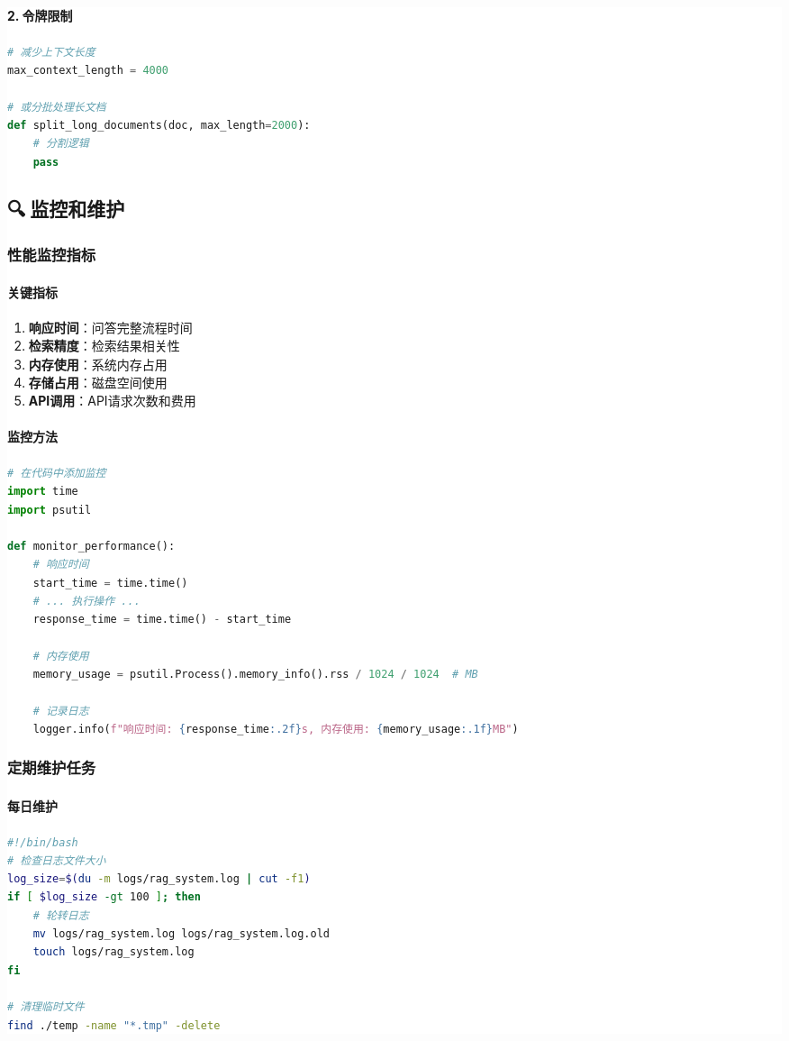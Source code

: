 #### 2. 令牌限制
```python
# 减少上下文长度
max_context_length = 4000

# 或分批处理长文档
def split_long_documents(doc, max_length=2000):
    # 分割逻辑
    pass
```

## 🔍 监控和维护

### 性能监控指标

#### 关键指标
1. **响应时间**：问答完整流程时间
2. **检索精度**：检索结果相关性
3. **内存使用**：系统内存占用
4. **存储占用**：磁盘空间使用
5. **API调用**：API请求次数和费用

#### 监控方法
```python
# 在代码中添加监控
import time
import psutil

def monitor_performance():
    # 响应时间
    start_time = time.time()
    # ... 执行操作 ...
    response_time = time.time() - start_time
    
    # 内存使用
    memory_usage = psutil.Process().memory_info().rss / 1024 / 1024  # MB
    
    # 记录日志
    logger.info(f"响应时间: {response_time:.2f}s, 内存使用: {memory_usage:.1f}MB")
```

### 定期维护任务

#### 每日维护
```bash
#!/bin/bash
# 检查日志文件大小
log_size=$(du -m logs/rag_system.log | cut -f1)
if [ $log_size -gt 100 ]; then
    # 轮转日志
    mv logs/rag_system.log logs/rag_system.log.old
    touch logs/rag_system.log
fi

# 清理临时文件
find ./temp -name "*.tmp" -delete
```
